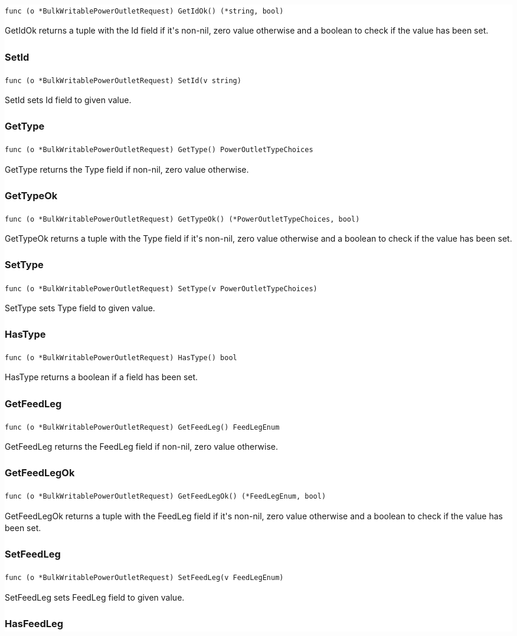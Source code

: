 `func (o *BulkWritablePowerOutletRequest) GetIdOk() (*string, bool)`

GetIdOk returns a tuple with the Id field if it's non-nil, zero value otherwise
and a boolean to check if the value has been set.

### SetId

`func (o *BulkWritablePowerOutletRequest) SetId(v string)`

SetId sets Id field to given value.


### GetType

`func (o *BulkWritablePowerOutletRequest) GetType() PowerOutletTypeChoices`

GetType returns the Type field if non-nil, zero value otherwise.

### GetTypeOk

`func (o *BulkWritablePowerOutletRequest) GetTypeOk() (*PowerOutletTypeChoices, bool)`

GetTypeOk returns a tuple with the Type field if it's non-nil, zero value otherwise
and a boolean to check if the value has been set.

### SetType

`func (o *BulkWritablePowerOutletRequest) SetType(v PowerOutletTypeChoices)`

SetType sets Type field to given value.

### HasType

`func (o *BulkWritablePowerOutletRequest) HasType() bool`

HasType returns a boolean if a field has been set.

### GetFeedLeg

`func (o *BulkWritablePowerOutletRequest) GetFeedLeg() FeedLegEnum`

GetFeedLeg returns the FeedLeg field if non-nil, zero value otherwise.

### GetFeedLegOk

`func (o *BulkWritablePowerOutletRequest) GetFeedLegOk() (*FeedLegEnum, bool)`

GetFeedLegOk returns a tuple with the FeedLeg field if it's non-nil, zero value otherwise
and a boolean to check if the value has been set.

### SetFeedLeg

`func (o *BulkWritablePowerOutletRequest) SetFeedLeg(v FeedLegEnum)`

SetFeedLeg sets FeedLeg field to given value.

### HasFeedLeg
